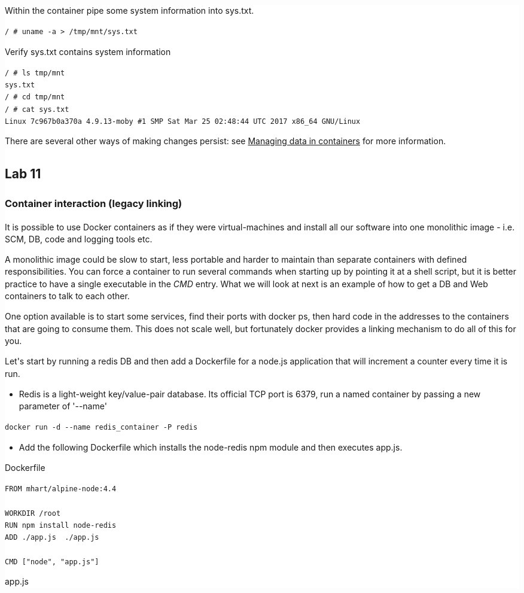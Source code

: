 Within the container pipe some system information into sys.txt.

```
/ # uname -a > /tmp/mnt/sys.txt
```

Verify sys.txt contains system information
```
/ # ls tmp/mnt
sys.txt
/ # cd tmp/mnt
/ # cat sys.txt
Linux 7c967b0a370a 4.9.13-moby #1 SMP Sat Mar 25 02:48:44 UTC 2017 x86_64 GNU/Linux
```

There are several other ways of making changes persist: see [Managing data in containers](https://docs.docker.com/engine/tutorials/dockervolumes/) for more information.

## Lab 11
### Container interaction (legacy linking)

It is possible to use Docker containers as if they were virtual-machines and install all our software into one monolithic image - i.e. SCM, DB, code and logging tools etc.

A monolithic image could be slow to start, less portable and harder to maintain than separate containers with defined responsibilities. You can force a container to run several commands when starting up by pointing it at a shell script, but it is better practice to have a single executable in the *CMD* entry. What we will look at next is an example of how to get a DB and Web containers to talk to each other.

One option available is to start some services, find their ports with docker ps, then hard code in the addresses to the containers that are going to consume them. This does not scale well, but fortunately docker provides a linking mechanism to do all of this for you.

Let's start by running a redis DB and then add a Dockerfile for a node.js application that will increment a counter every time it is run.

* Redis is a light-weight key/value-pair database. Its official TCP port is 6379, run a named container by passing a new parameter of '--name'

`docker run -d --name redis_container -P redis`

* Add the following Dockerfile which installs the node-redis npm module and then executes app.js.

Dockerfile

```
FROM mhart/alpine-node:4.4

WORKDIR /root
RUN npm install node-redis
ADD ./app.js  ./app.js

CMD ["node", "app.js"]
```

app.js
